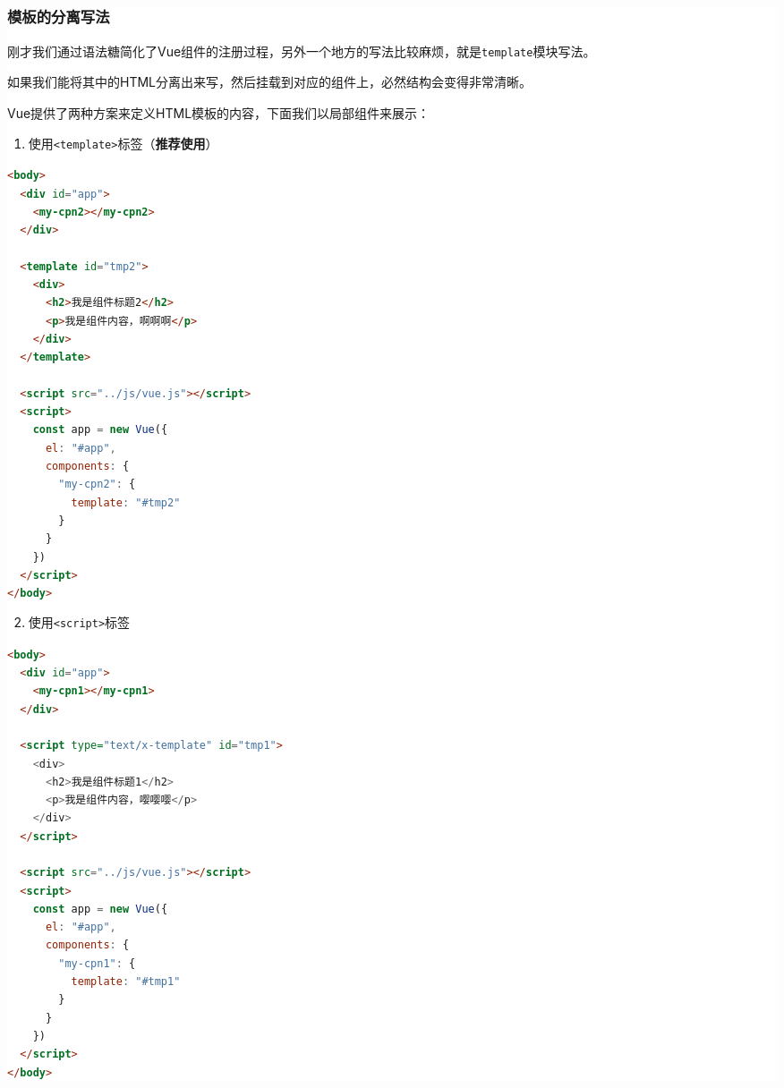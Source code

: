 ``` html
```

### 模板的分离写法

刚才我们通过语法糖简化了Vue组件的注册过程，另外一个地方的写法比较麻烦，就是`template`模块写法。

如果我们能将其中的HTML分离出来写，然后挂载到对应的组件上，必然结构会变得非常清晰。

Vue提供了两种方案来定义HTML模板的内容，下面我们以局部组件来展示：

1. 使用`<template>`标签（**推荐使用**）

``` html
<body>
  <div id="app">
    <my-cpn2></my-cpn2>
  </div>
  
  <template id="tmp2">
    <div>
      <h2>我是组件标题2</h2>
      <p>我是组件内容，啊啊啊</p>
    </div>
  </template>

  <script src="../js/vue.js"></script>
  <script>
    const app = new Vue({
      el: "#app",
      components: {
        "my-cpn2": {
          template: "#tmp2"
        }
      }
    })
  </script>
</body>
```

2. 使用`<script>`标签
``` html
<body>
  <div id="app">
    <my-cpn1></my-cpn1>
  </div>

  <script type="text/x-template" id="tmp1">
    <div>
      <h2>我是组件标题1</h2>
      <p>我是组件内容，嘤嘤嘤</p>
    </div>
  </script>

  <script src="../js/vue.js"></script>
  <script>
    const app = new Vue({
      el: "#app",
      components: {
        "my-cpn1": {
          template: "#tmp1"
        }
      }
    })
  </script>
</body>
```
